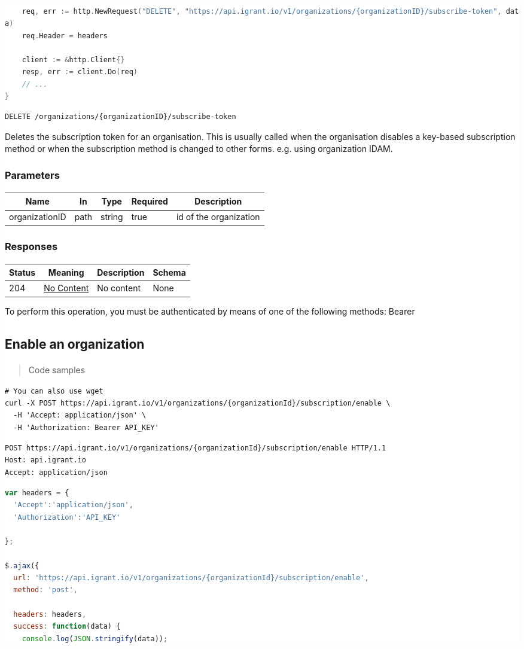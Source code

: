 ```go
    req, err := http.NewRequest("DELETE", "https://api.igrant.io/v1/organizations/{organizationID}/subscribe-token", data)
    req.Header = headers

    client := &http.Client{}
    resp, err := client.Do(req)
    // ...
}

```

`DELETE /organizations/{organizationID}/subscribe-token`

Deletes the subscription token for an organisation. This is usually called when the organisation disables a key-based subscription method or when the subscription method is changed to other forms. e.g. using organization IDAM.

<h3 id="delete__organizations_{organizationid}_subscribe-token-parameters">Parameters</h3>

|Name|In|Type|Required|Description|
|---|---|---|---|---|
|organizationID|path|string|true|id of the organization|

<h3 id="delete__organizations_{organizationid}_subscribe-token-responses">Responses</h3>

|Status|Meaning|Description|Schema|
|---|---|---|---|
|204|[No Content](https://tools.ietf.org/html/rfc7231#section-6.3.5)|No content|None|

<aside class="warning">
To perform this operation, you must be authenticated by means of one of the following methods:
Bearer
</aside>

## Enable an organization

> Code samples

```shell
# You can also use wget
curl -X POST https://api.igrant.io/v1/organizations/{organizationId}/subscription/enable \
  -H 'Accept: application/json' \
  -H 'Authorization: Bearer API_KEY'

```

```http
POST https://api.igrant.io/v1/organizations/{organizationId}/subscription/enable HTTP/1.1
Host: api.igrant.io
Accept: application/json

```

```javascript
var headers = {
  'Accept':'application/json',
  'Authorization':'API_KEY'

};

$.ajax({
  url: 'https://api.igrant.io/v1/organizations/{organizationId}/subscription/enable',
  method: 'post',

  headers: headers,
  success: function(data) {
    console.log(JSON.stringify(data));
```